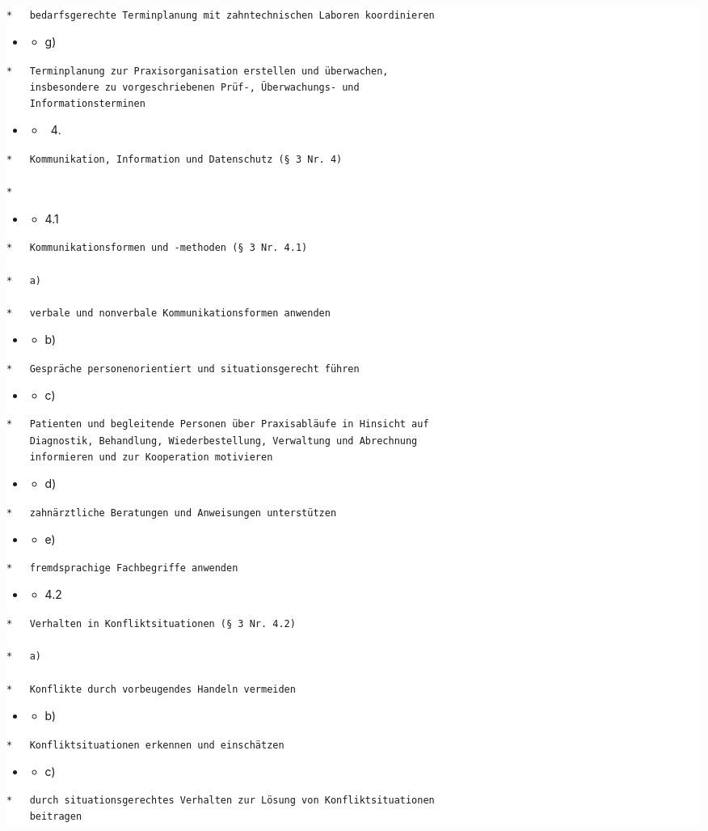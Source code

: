     *   bedarfsgerechte Terminplanung mit zahntechnischen Laboren koordinieren


*    *   g)

    *   Terminplanung zur Praxisorganisation erstellen und überwachen,
        insbesondere zu vorgeschriebenen Prüf-, Überwachungs- und
        Informationsterminen


*    *   4.

    *   Kommunikation, Information und Datenschutz (§ 3 Nr. 4)

    *

*    *   4.1

    *   Kommunikationsformen und -methoden (§ 3 Nr. 4.1)

    *   a)

    *   verbale und nonverbale Kommunikationsformen anwenden


*    *   b)

    *   Gespräche personenorientiert und situationsgerecht führen


*    *   c)

    *   Patienten und begleitende Personen über Praxisabläufe in Hinsicht auf
        Diagnostik, Behandlung, Wiederbestellung, Verwaltung und Abrechnung
        informieren und zur Kooperation motivieren


*    *   d)

    *   zahnärztliche Beratungen und Anweisungen unterstützen


*    *   e)

    *   fremdsprachige Fachbegriffe anwenden


*    *   4.2

    *   Verhalten in Konfliktsituationen (§ 3 Nr. 4.2)

    *   a)

    *   Konflikte durch vorbeugendes Handeln vermeiden


*    *   b)

    *   Konfliktsituationen erkennen und einschätzen


*    *   c)

    *   durch situationsgerechtes Verhalten zur Lösung von Konfliktsituationen
        beitragen

